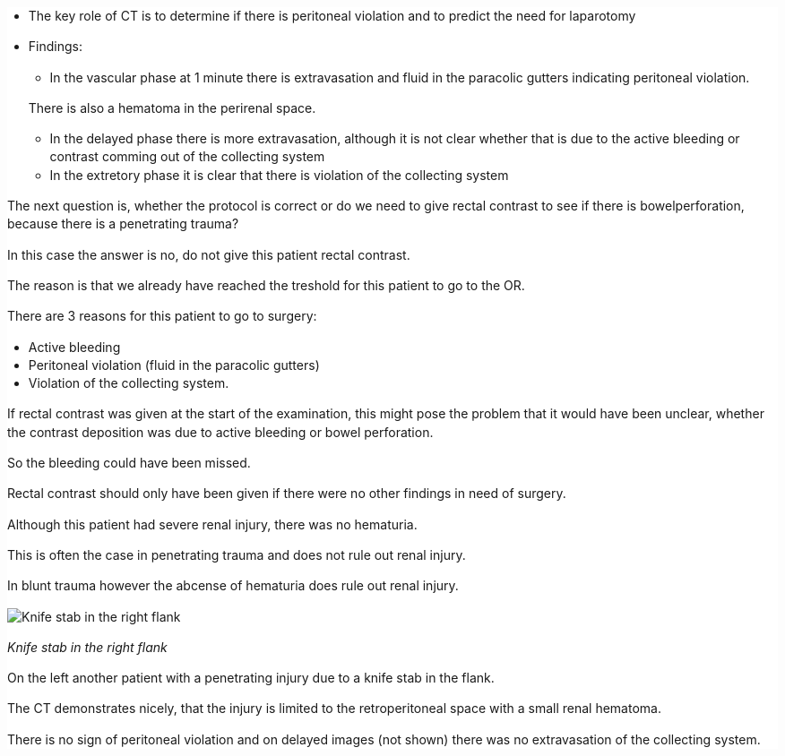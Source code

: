 * The key role of CT is to determine if there is peritoneal violation and to predict the need for laparotomy
* Findings:
	+ In the vascular phase at 1 minute there is extravasation and fluid in the paracolic gutters indicating peritoneal violation.   
	
	There is also a hematoma in the perirenal space.
	+ In the delayed phase there is more extravasation, although it is not clear whether that is due to the active bleeding or contrast comming out of the collecting system
	+ In the extretory phase it is clear that there is violation of the collecting system

The next question is, whether the protocol is correct or do we need to give rectal contrast to see if there is bowelperforation, because there is a penetrating trauma?  
  

In this case the answer is no, do not give this patient rectal contrast.  

The reason is that we already have reached the treshold for this patient to go to the OR.  

There are 3 reasons for this patient to go to surgery:

* Active bleeding
* Peritoneal violation (fluid in the paracolic gutters)
* Violation of the collecting system.

  


If rectal contrast was given at the start of the examination, this might pose the problem that it would have been unclear, whether the contrast deposition was due to active bleeding or bowel perforation.  

So the bleeding could have been missed.  

Rectal contrast should only have been given if there were no other findings in need of surgery.

Although this patient had severe renal injury, there was no hematuria.  

This is often the case in penetrating trauma and does not rule out renal injury.  

In blunt trauma however the abcense of hematuria does rule out renal injury.  









![Knife stab in the right flank](/assets/acute-abdomen-role-of-ct-in-trauma/a5097977b504d0_2.jpg)

*Knife stab in the right flank*



On the left another patient with a penetrating injury due to a knife stab in the flank.  


The CT demonstrates nicely, that the injury is limited to the retroperitoneal space with a small renal hematoma.  

There is no sign of peritoneal violation and on delayed images (not shown) there was no extravasation of the collecting system.  
